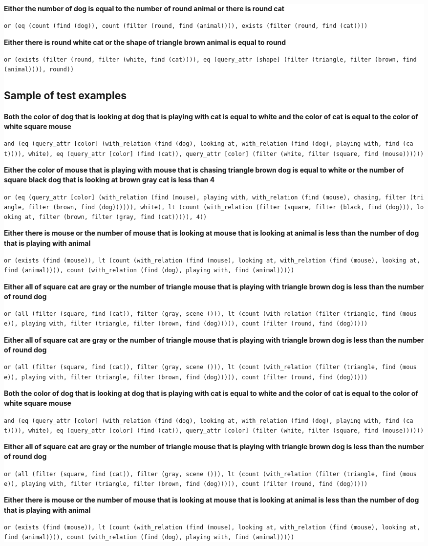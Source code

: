 **Either the number of dog is equal to the number of round animal or there is round cat**
 ```
or (eq (count (find (dog)), count (filter (round, find (animal)))), exists (filter (round, find (cat))))
```
**Either there is round white cat or the shape of triangle brown animal is equal to round**
 ```
or (exists (filter (round, filter (white, find (cat)))), eq (query_attr [shape] (filter (triangle, filter (brown, find (animal)))), round))
```
## Sample of test examples
**Both the color of dog that is looking at dog that is playing with cat is equal to white and the color of cat is equal to the color of white square mouse**
 ```
and (eq (query_attr [color] (with_relation (find (dog), looking at, with_relation (find (dog), playing with, find (cat)))), white), eq (query_attr [color] (find (cat)), query_attr [color] (filter (white, filter (square, find (mouse))))))
```
**Either the color of mouse that is playing with mouse that is chasing triangle brown dog is equal to white or the number of square black dog that is looking at brown gray cat is less than 4**
 ```
or (eq (query_attr [color] (with_relation (find (mouse), playing with, with_relation (find (mouse), chasing, filter (triangle, filter (brown, find (dog)))))), white), lt (count (with_relation (filter (square, filter (black, find (dog))), looking at, filter (brown, filter (gray, find (cat))))), 4))
```
**Either there is mouse or the number of mouse that is looking at mouse that is looking at animal is less than the number of dog that is playing with animal**
 ```
or (exists (find (mouse)), lt (count (with_relation (find (mouse), looking at, with_relation (find (mouse), looking at, find (animal)))), count (with_relation (find (dog), playing with, find (animal)))))
```
**Either all of square cat are gray or the number of triangle mouse that is playing with triangle brown dog is less than the number of round dog**
 ```
or (all (filter (square, find (cat)), filter (gray, scene ())), lt (count (with_relation (filter (triangle, find (mouse)), playing with, filter (triangle, filter (brown, find (dog))))), count (filter (round, find (dog)))))
```
**Either all of square cat are gray or the number of triangle mouse that is playing with triangle brown dog is less than the number of round dog**
 ```
or (all (filter (square, find (cat)), filter (gray, scene ())), lt (count (with_relation (filter (triangle, find (mouse)), playing with, filter (triangle, filter (brown, find (dog))))), count (filter (round, find (dog)))))
```
**Both the color of dog that is looking at dog that is playing with cat is equal to white and the color of cat is equal to the color of white square mouse**
 ```
and (eq (query_attr [color] (with_relation (find (dog), looking at, with_relation (find (dog), playing with, find (cat)))), white), eq (query_attr [color] (find (cat)), query_attr [color] (filter (white, filter (square, find (mouse))))))
```
**Either all of square cat are gray or the number of triangle mouse that is playing with triangle brown dog is less than the number of round dog**
 ```
or (all (filter (square, find (cat)), filter (gray, scene ())), lt (count (with_relation (filter (triangle, find (mouse)), playing with, filter (triangle, filter (brown, find (dog))))), count (filter (round, find (dog)))))
```
**Either there is mouse or the number of mouse that is looking at mouse that is looking at animal is less than the number of dog that is playing with animal**
 ```
or (exists (find (mouse)), lt (count (with_relation (find (mouse), looking at, with_relation (find (mouse), looking at, find (animal)))), count (with_relation (find (dog), playing with, find (animal)))))
 ```